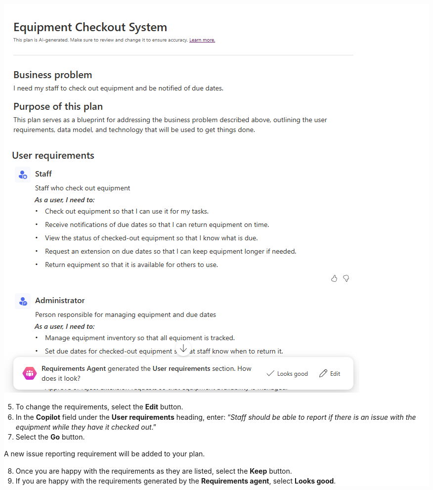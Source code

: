 ![Screenshot of plan overview](media/6614c40776f6997ec0ad443a0ebaf318.png)

5. To change the requirements, select the **Edit** button.
6. In the **Copilot** field under the **User requirements** heading, enter: “*Staff should be able to report if there is an issue with the equipment while they have it checked out*.”
7. Select the **Go** button.

A new issue reporting requirement will be added to your plan.

8. Once you are happy with the requirements as they are listed, select the **Keep** button.
9. If you are happy with the requirements generated by the **Requirements agent**, select **Looks good**.
